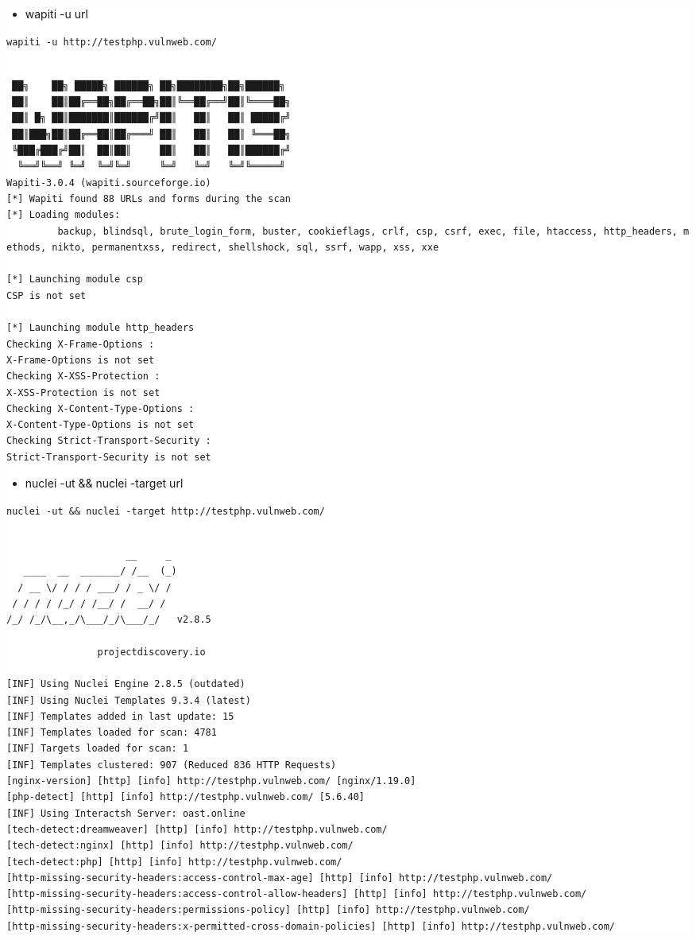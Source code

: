 * wapiti -u url

`wapiti -u http://testphp.vulnweb.com/`

```

 ██╗    ██╗ █████╗ ██████╗ ██╗████████╗██╗██████╗
 ██║    ██║██╔══██╗██╔══██╗██║╚══██╔══╝██║╚════██╗
 ██║ █╗ ██║███████║██████╔╝██║   ██║   ██║ █████╔╝
 ██║███╗██║██╔══██║██╔═══╝ ██║   ██║   ██║ ╚═══██╗
 ╚███╔███╔╝██║  ██║██║     ██║   ██║   ██║██████╔╝
  ╚══╝╚══╝ ╚═╝  ╚═╝╚═╝     ╚═╝   ╚═╝   ╚═╝╚═════╝  
Wapiti-3.0.4 (wapiti.sourceforge.io)
[*] Wapiti found 88 URLs and forms during the scan
[*] Loading modules:
         backup, blindsql, brute_login_form, buster, cookieflags, crlf, csp, csrf, exec, file, htaccess, http_headers, methods, nikto, permanentxss, redirect, shellshock, sql, ssrf, wapp, xss, xxe

[*] Launching module csp
CSP is not set

[*] Launching module http_headers
Checking X-Frame-Options :
X-Frame-Options is not set
Checking X-XSS-Protection :
X-XSS-Protection is not set
Checking X-Content-Type-Options :
X-Content-Type-Options is not set
Checking Strict-Transport-Security :
Strict-Transport-Security is not set

```

* nuclei -ut && nuclei -target url

`nuclei -ut && nuclei -target http://testphp.vulnweb.com/`

```

                     __     _
   ____  __  _______/ /__  (_)
  / __ \/ / / / ___/ / _ \/ /
 / / / / /_/ / /__/ /  __/ /
/_/ /_/\__,_/\___/_/\___/_/   v2.8.5

                projectdiscovery.io

[INF] Using Nuclei Engine 2.8.5 (outdated)
[INF] Using Nuclei Templates 9.3.4 (latest)
[INF] Templates added in last update: 15
[INF] Templates loaded for scan: 4781
[INF] Targets loaded for scan: 1
[INF] Templates clustered: 907 (Reduced 836 HTTP Requests)
[nginx-version] [http] [info] http://testphp.vulnweb.com/ [nginx/1.19.0]
[php-detect] [http] [info] http://testphp.vulnweb.com/ [5.6.40]
[INF] Using Interactsh Server: oast.online
[tech-detect:dreamweaver] [http] [info] http://testphp.vulnweb.com/
[tech-detect:nginx] [http] [info] http://testphp.vulnweb.com/
[tech-detect:php] [http] [info] http://testphp.vulnweb.com/
[http-missing-security-headers:access-control-max-age] [http] [info] http://testphp.vulnweb.com/
[http-missing-security-headers:access-control-allow-headers] [http] [info] http://testphp.vulnweb.com/
[http-missing-security-headers:permissions-policy] [http] [info] http://testphp.vulnweb.com/
[http-missing-security-headers:x-permitted-cross-domain-policies] [http] [info] http://testphp.vulnweb.com/
```